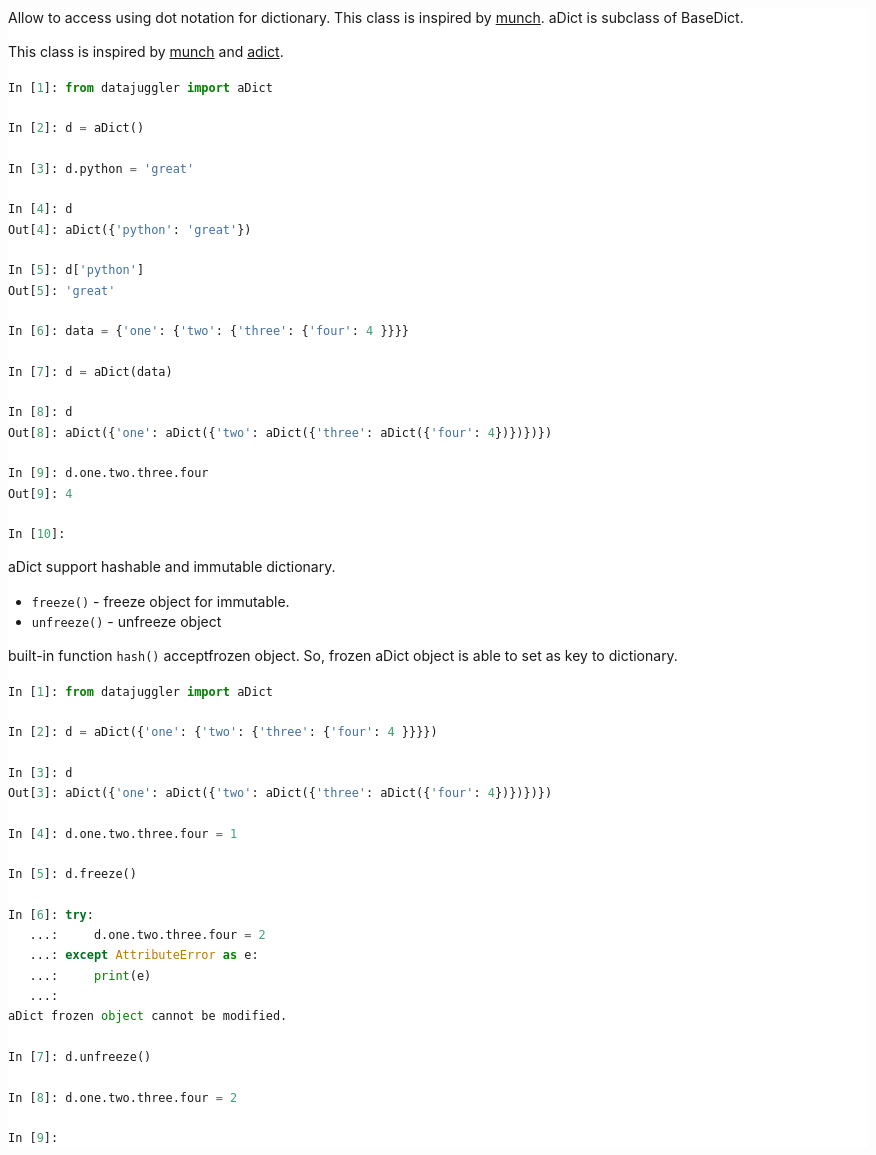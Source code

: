 Allow to access using dot notation for dictionary.
This class is inspired by [munch](https://github.com/Infinidat/munch).
aDict is subclass of BaseDict.

This class is inspired by [munch](https://github.com/Infinidat/munch) and [adict](https://github.com/mewwts/addict).

```python
In [1]: from datajuggler import aDict

In [2]: d = aDict()

In [3]: d.python = 'great'

In [4]: d
Out[4]: aDict({'python': 'great'})

In [5]: d['python']
Out[5]: 'great'

In [6]: data = {'one': {'two': {'three': {'four': 4 }}}}

In [7]: d = aDict(data)

In [8]: d
Out[8]: aDict({'one': aDict({'two': aDict({'three': aDict({'four': 4})})})})

In [9]: d.one.two.three.four
Out[9]: 4

In [10]:
```

aDict support hashable and immutable dictionary.

 - `freeze()` - freeze object for immutable.
 - `unfreeze()` - unfreeze object

built-in function `hash()` acceptfrozen object.
So, frozen aDict object is able to set as key to dictionary.

```python
In [1]: from datajuggler import aDict

In [2]: d = aDict({'one': {'two': {'three': {'four': 4 }}}})

In [3]: d
Out[3]: aDict({'one': aDict({'two': aDict({'three': aDict({'four': 4})})})})

In [4]: d.one.two.three.four = 1

In [5]: d.freeze()

In [6]: try:
   ...:     d.one.two.three.four = 2
   ...: except AttributeError as e:
   ...:     print(e)
   ...:
aDict frozen object cannot be modified.

In [7]: d.unfreeze()

In [8]: d.one.two.three.four = 2

In [9]:
```
